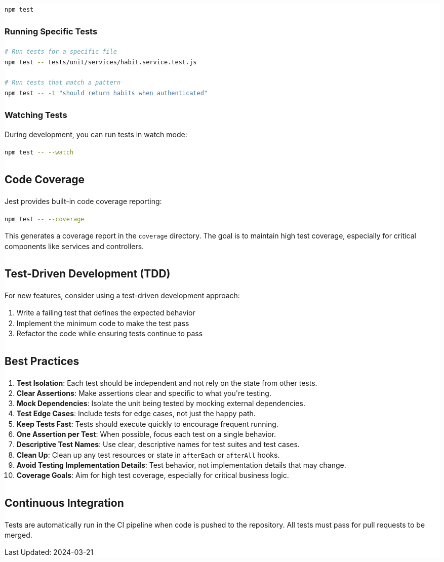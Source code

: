 ```bash
npm test
```

### Running Specific Tests

```bash
# Run tests for a specific file
npm test -- tests/unit/services/habit.service.test.js

# Run tests that match a pattern
npm test -- -t "should return habits when authenticated"
```

### Watching Tests

During development, you can run tests in watch mode:

```bash
npm test -- --watch
```

## Code Coverage

Jest provides built-in code coverage reporting:

```bash
npm test -- --coverage
```

This generates a coverage report in the `coverage` directory. The goal is to maintain high test coverage, especially for critical components like services and controllers.

## Test-Driven Development (TDD)

For new features, consider using a test-driven development approach:

1. Write a failing test that defines the expected behavior
2. Implement the minimum code to make the test pass
3. Refactor the code while ensuring tests continue to pass

## Best Practices

1. **Test Isolation**: Each test should be independent and not rely on the state from other tests.
2. **Clear Assertions**: Make assertions clear and specific to what you're testing.
3. **Mock Dependencies**: Isolate the unit being tested by mocking external dependencies.
4. **Test Edge Cases**: Include tests for edge cases, not just the happy path.
5. **Keep Tests Fast**: Tests should execute quickly to encourage frequent running.
6. **One Assertion per Test**: When possible, focus each test on a single behavior.
7. **Descriptive Test Names**: Use clear, descriptive names for test suites and test cases.
8. **Clean Up**: Clean up any test resources or state in `afterEach` or `afterAll` hooks.
9. **Avoid Testing Implementation Details**: Test behavior, not implementation details that may change.
10. **Coverage Goals**: Aim for high test coverage, especially for critical business logic.

## Continuous Integration

Tests are automatically run in the CI pipeline when code is pushed to the repository. All tests must pass for pull requests to be merged.

Last Updated: 2024-03-21
